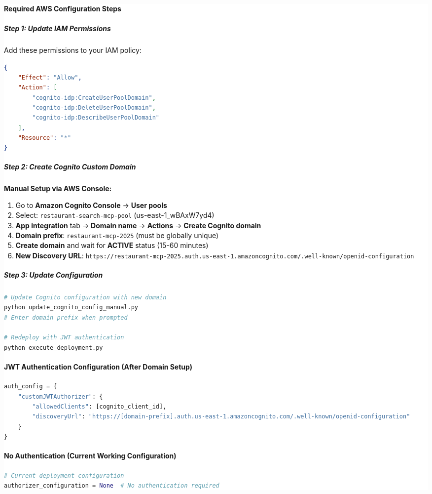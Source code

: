 #### Required AWS Configuration Steps

##### Step 1: Update IAM Permissions
Add these permissions to your IAM policy:
```json
{
    "Effect": "Allow",
    "Action": [
        "cognito-idp:CreateUserPoolDomain",
        "cognito-idp:DeleteUserPoolDomain", 
        "cognito-idp:DescribeUserPoolDomain"
    ],
    "Resource": "*"
}
```

##### Step 2: Create Cognito Custom Domain
**Manual Setup via AWS Console:**
1. Go to **Amazon Cognito Console** → **User pools**
2. Select: `restaurant-search-mcp-pool` (us-east-1_wBAxW7yd4)
3. **App integration** tab → **Domain name** → **Actions** → **Create Cognito domain**
4. **Domain prefix**: `restaurant-mcp-2025` (must be globally unique)
5. **Create domain** and wait for **ACTIVE** status (15-60 minutes)
6. **New Discovery URL**: `https://restaurant-mcp-2025.auth.us-east-1.amazoncognito.com/.well-known/openid-configuration`

##### Step 3: Update Configuration
```bash
# Update Cognito configuration with new domain
python update_cognito_config_manual.py
# Enter domain prefix when prompted

# Redeploy with JWT authentication
python execute_deployment.py
```

#### JWT Authentication Configuration (After Domain Setup)
```python
auth_config = {
    "customJWTAuthorizer": {
        "allowedClients": [cognito_client_id],
        "discoveryUrl": "https://[domain-prefix].auth.us-east-1.amazoncognito.com/.well-known/openid-configuration"
    }
}
```

#### No Authentication (Current Working Configuration)
```python
# Current deployment configuration
authorizer_configuration = None  # No authentication required
```
